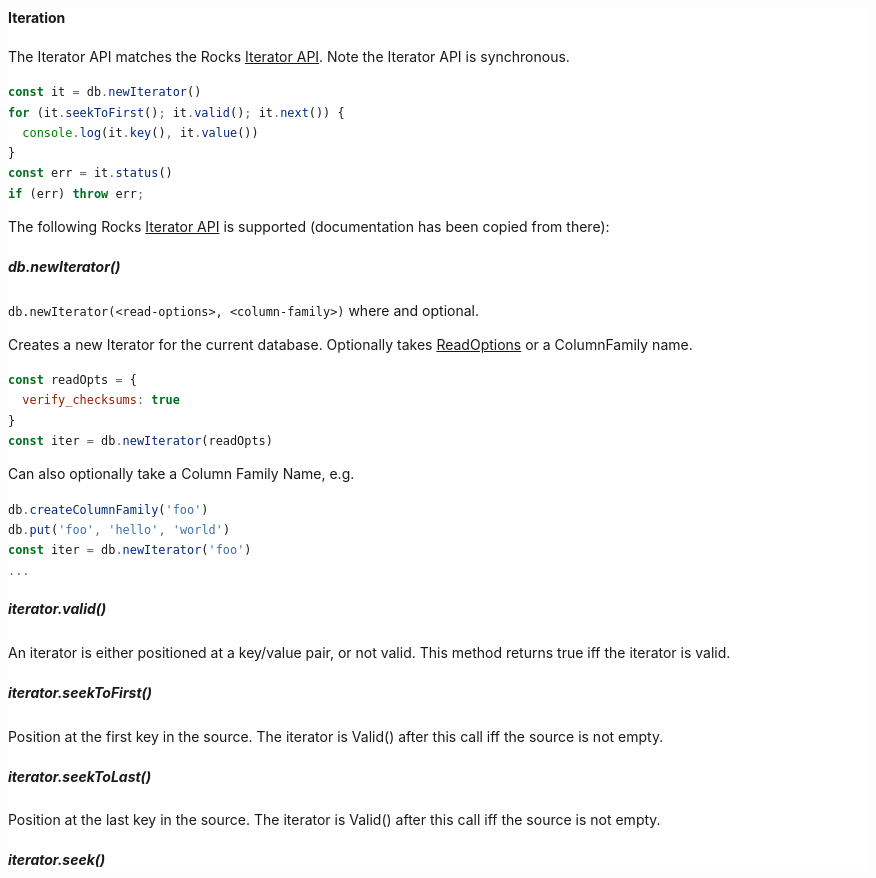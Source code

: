 #### Iteration

The Iterator API matches the Rocks [Iterator API](https://github.com/facebook/rocksdb/wiki/Basic-Operations#iteration). Note the Iterator API is synchronous.

```javascript
const it = db.newIterator()
for (it.seekToFirst(); it.valid(); it.next()) {
  console.log(it.key(), it.value())
}
const err = it.status()
if (err) throw err;
```

The following Rocks [Iterator API](https://github.com/facebook/rocksdb/blob/master/include/rocksdb/iterator.h#L29) is supported (documentation has been copied from there):

##### db.newIterator()

`db.newIterator(<read-options>, <column-family>)` where <read-options> and  <column-family>optional.

Creates a new Iterator for the current database. Optionally takes [ReadOptions](https://github.com/facebook/rocksdb/blob/5.2.fb/include/rocksdb/options.h#L1444) or a ColumnFamily name.

```javascript
const readOpts = {
  verify_checksums: true
}
const iter = db.newIterator(readOpts)
```

Can also optionally take a Column Family Name, e.g. 

```javascript
db.createColumnFamily('foo')
db.put('foo', 'hello', 'world')
const iter = db.newIterator('foo')
...
```

##### iterator.valid()

An iterator is either positioned at a key/value pair, or not valid. This method returns true iff the iterator is valid.

##### iterator.seekToFirst()

Position at the first key in the source. The iterator is Valid() after this call iff the source is not empty.

##### iterator.seekToLast()

Position at the last key in the source. The iterator is Valid() after this call iff the source is not empty.

##### iterator.seek()
